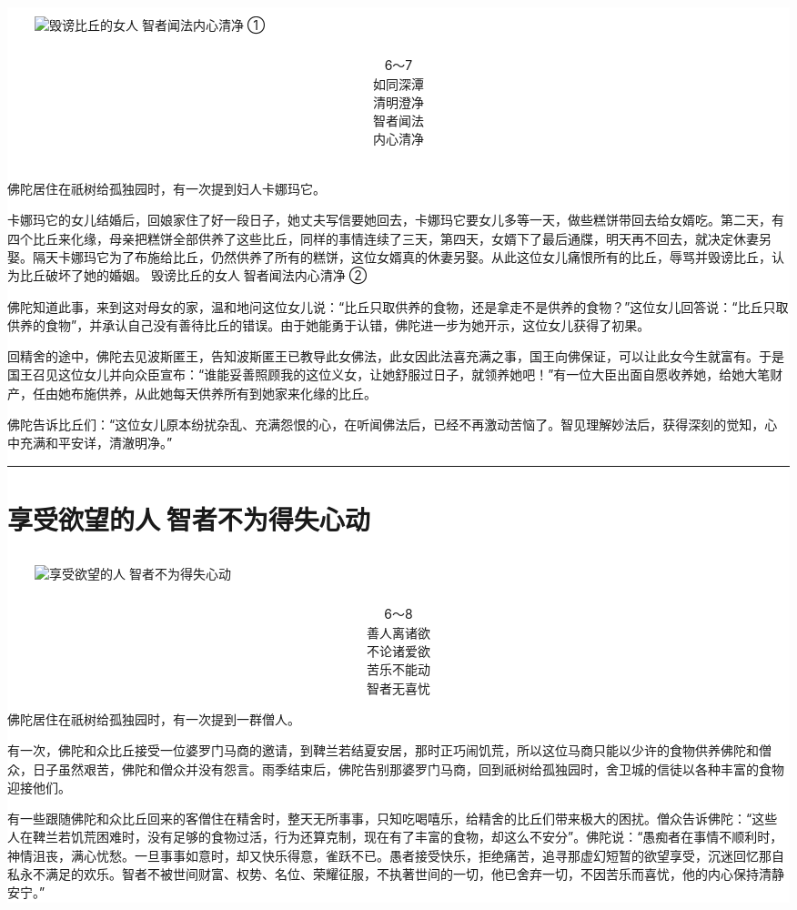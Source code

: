 
<div class="e2">
<img src="images/fjj-29-3.gif" width="250" height="268" hspace="30" vspace="10" align="middle" alt="毁谤比丘的女人 智者闻法内心清净 ①"/>
<div>


<p align="center"> 6～7<br>
如同深潭<br>
清明澄净<br>
智者闻法<br>
内心清净<br>
<br>
</div>
</div>

佛陀居住在祇树给孤独园时，有一次提到妇人卡娜玛它。

卡娜玛它的女儿结婚后，回娘家住了好一段日子，她丈夫写信要她回去，卡娜玛它要女儿多等一天，做些糕饼带回去给女婿吃。第二天，有四个比丘来化缘，母亲把糕饼全部供养了这些比丘，同样的事情连续了三天，第四天，女婿下了最后通牒，明天再不回去，就决定休妻另娶。隔天卡娜玛它为了布施给比丘，仍然供养了所有的糕饼，这位女婿真的休妻另娶。从此这位女儿痛恨所有的比丘，辱骂并毁谤比丘，认为比丘破坏了她的婚姻。
毁谤比丘的女人 智者闻法内心清净 ②

佛陀知道此事，来到这对母女的家，温和地问这位女儿说：“比丘只取供养的食物，还是拿走不是供养的食物？”这位女儿回答说：“比丘只取供养的食物”，并承认自己没有善待比丘的错误。由于她能勇于认错，佛陀进一步为她开示，这位女儿获得了初果。

回精舍的途中，佛陀去见波斯匿王，告知波斯匿王已教导此女佛法，此女因此法喜充满之事，国王向佛保证，可以让此女今生就富有。于是国王召见这位女儿并向众臣宣布：“谁能妥善照顾我的这位义女，让她舒服过日子，就领养她吧！”有一位大臣出面自愿收养她，给她大笔财产，任由她布施供养，从此她每天供养所有到她家来化缘的比丘。

佛陀告诉比丘们：“这位女儿原本纷扰杂乱、充满怨恨的心，在听闻佛法后，已经不再激动苦恼了。智见理解妙法后，获得深刻的觉知，心中充满和平安详，清澈明净。”




------

# 享受欲望的人 智者不为得失心动


<div class="e2">
<img src="images/fjj-30-1.gif" width="250" height="272" hspace="30" vspace="10" align="middle" alt="享受欲望的人 智者不为得失心动"/>
<div>


<p align="center"> 6～8<br>
善人离诸欲<br>
不论诸爱欲<br>
苦乐不能动<br>
智者无喜忧<br>
</div>
</div>

佛陀居住在祇树给孤独园时，有一次提到一群僧人。

有一次，佛陀和众比丘接受一位婆罗门马商的邀请，到鞞兰若结夏安居，那时正巧闹饥荒，所以这位马商只能以少许的食物供养佛陀和僧众，日子虽然艰苦，佛陀和僧众并没有怨言。雨季结束后，佛陀告别那婆罗门马商，回到祇树给孤独园时，舍卫城的信徒以各种丰富的食物迎接他们。

有一些跟随佛陀和众比丘回来的客僧住在精舍时，整天无所事事，只知吃喝嘻乐，给精舍的比丘们带来极大的困扰。僧众告诉佛陀：“这些人在鞞兰若饥荒困难时，没有足够的食物过活，行为还算克制，现在有了丰富的食物，却这么不安分”。佛陀说：“愚痴者在事情不顺利时，神情沮丧，满心忧愁。一旦事事如意时，却又快乐得意，雀跃不已。愚者接受快乐，拒绝痛苦，追寻那虚幻短暂的欲望享受，沉迷回忆那自私永不满足的欢乐。智者不被世间财富、权势、名位、荣耀征服，不执著世间的一切，他已舍弃一切，不因苦乐而喜忧，他的内心保持清静安宁。”
